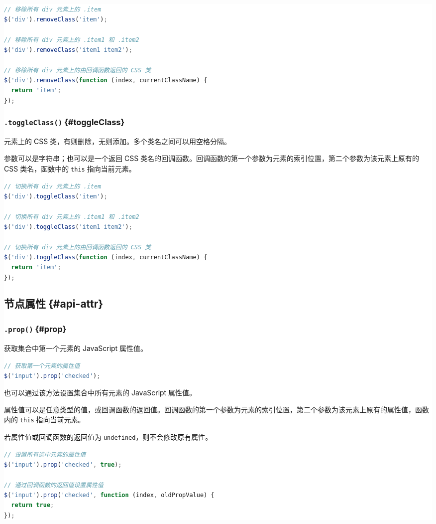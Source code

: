 ```js
// 移除所有 div 元素上的 .item
$('div').removeClass('item');

// 移除所有 div 元素上的 .item1 和 .item2
$('div').removeClass('item1 item2');

// 移除所有 div 元素上的由回调函数返回的 CSS 类
$('div').removeClass(function (index, currentClassName) {
  return 'item';
});
```

### `.toggleClass()` {#toggleClass}

元素上的 CSS 类，有则删除，无则添加。多个类名之间可以用空格分隔。

参数可以是字符串；也可以是一个返回 CSS 类名的回调函数。回调函数的第一个参数为元素的索引位置，第二个参数为该元素上原有的 CSS 类名，函数中的 `this` 指向当前元素。

```js
// 切换所有 div 元素上的 .item
$('div').toggleClass('item');

// 切换所有 div 元素上的 .item1 和 .item2
$('div').toggleClass('item1 item2');

// 切换所有 div 元素上的由回调函数返回的 CSS 类
$('div').toggleClass(function (index, currentClassName) {
  return 'item';
});
```

## 节点属性 {#api-attr}

### `.prop()` {#prop}

获取集合中第一个元素的 JavaScript 属性值。

```js
// 获取第一个元素的属性值
$('input').prop('checked');
```

也可以通过该方法设置集合中所有元素的 JavaScript 属性值。

属性值可以是任意类型的值，或回调函数的返回值。回调函数的第一个参数为元素的索引位置，第二个参数为该元素上原有的属性值，函数内的 `this` 指向当前元素。

若属性值或回调函数的返回值为 `undefined`，则不会修改原有属性。

```js
// 设置所有选中元素的属性值
$('input').prop('checked', true);

// 通过回调函数的返回值设置属性值
$('input').prop('checked', function (index, oldPropValue) {
  return true;
});
```
